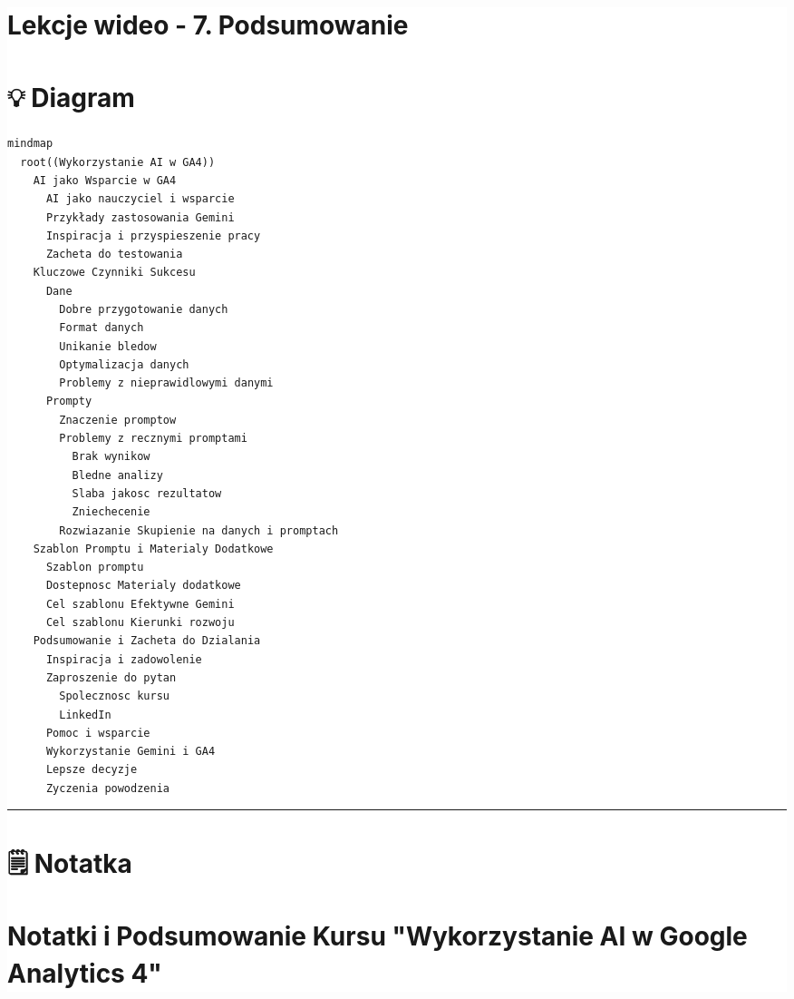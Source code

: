 # Lekcje wideo - 7. Podsumowanie

# 💡 Diagram

```mermaid
mindmap
  root((Wykorzystanie AI w GA4))
    AI jako Wsparcie w GA4
      AI jako nauczyciel i wsparcie
      Przykłady zastosowania Gemini
      Inspiracja i przyspieszenie pracy
      Zacheta do testowania
    Kluczowe Czynniki Sukcesu
      Dane
        Dobre przygotowanie danych
        Format danych
        Unikanie bledow
        Optymalizacja danych
        Problemy z nieprawidlowymi danymi
      Prompty
        Znaczenie promptow
        Problemy z recznymi promptami
          Brak wynikow
          Bledne analizy
          Slaba jakosc rezultatow
          Zniechecenie
        Rozwiazanie Skupienie na danych i promptach
    Szablon Promptu i Materialy Dodatkowe
      Szablon promptu
      Dostepnosc Materialy dodatkowe
      Cel szablonu Efektywne Gemini
      Cel szablonu Kierunki rozwoju
    Podsumowanie i Zacheta do Dzialania
      Inspiracja i zadowolenie
      Zaproszenie do pytan
        Spolecznosc kursu
        LinkedIn
      Pomoc i wsparcie
      Wykorzystanie Gemini i GA4
      Lepsze decyzje
      Zyczenia powodzenia
```

___

# 🗒️ Notatka


# Notatki i Podsumowanie Kursu "Wykorzystanie AI w Google Analytics 4"

